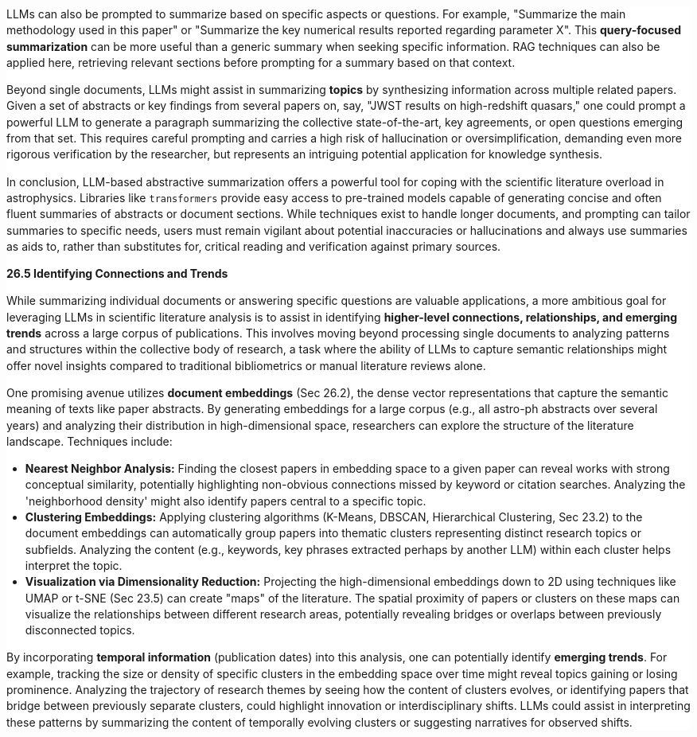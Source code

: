 LLMs can also be prompted to summarize based on specific aspects or questions. For example, "Summarize the main methodology used in this paper" or "Summarize the key numerical results reported regarding parameter X". This **query-focused summarization** can be more useful than a generic summary when seeking specific information. RAG techniques can also be applied here, retrieving relevant sections before prompting for a summary based on that context.

Beyond single documents, LLMs might assist in summarizing **topics** by synthesizing information across multiple related papers. Given a set of abstracts or key findings from several papers on, say, "JWST results on high-redshift quasars," one could prompt a powerful LLM to generate a paragraph summarizing the collective state-of-the-art, key agreements, or open questions emerging from that set. This requires careful prompting and carries a high risk of hallucination or oversimplification, demanding even more rigorous verification by the researcher, but represents an intriguing potential application for knowledge synthesis.

In conclusion, LLM-based abstractive summarization offers a powerful tool for coping with the scientific literature overload in astrophysics. Libraries like `transformers` provide easy access to pre-trained models capable of generating concise and often fluent summaries of abstracts or document sections. While techniques exist to handle longer documents, and prompting can tailor summaries to specific needs, users must remain vigilant about potential inaccuracies or hallucinations and always use summaries as aids to, rather than substitutes for, critical reading and verification against primary sources.

**26.5 Identifying Connections and Trends**

While summarizing individual documents or answering specific questions are valuable applications, a more ambitious goal for leveraging LLMs in scientific literature analysis is to assist in identifying **higher-level connections, relationships, and emerging trends** across a large corpus of publications. This involves moving beyond processing single documents to analyzing patterns and structures within the collective body of research, a task where the ability of LLMs to capture semantic relationships might offer novel insights compared to traditional bibliometrics or manual literature reviews alone.

One promising avenue utilizes **document embeddings** (Sec 26.2), the dense vector representations that capture the semantic meaning of texts like paper abstracts. By generating embeddings for a large corpus (e.g., all astro-ph abstracts over several years) and analyzing their distribution in high-dimensional space, researchers can explore the structure of the literature landscape. Techniques include:
*   **Nearest Neighbor Analysis:** Finding the closest papers in embedding space to a given paper can reveal works with strong conceptual similarity, potentially highlighting non-obvious connections missed by keyword or citation searches. Analyzing the 'neighborhood density' might also identify papers central to a specific topic.
*   **Clustering Embeddings:** Applying clustering algorithms (K-Means, DBSCAN, Hierarchical Clustering, Sec 23.2) to the document embeddings can automatically group papers into thematic clusters representing distinct research topics or subfields. Analyzing the content (e.g., keywords, key phrases extracted perhaps by another LLM) within each cluster helps interpret the topic.
*   **Visualization via Dimensionality Reduction:** Projecting the high-dimensional embeddings down to 2D using techniques like UMAP or t-SNE (Sec 23.5) can create "maps" of the literature. The spatial proximity of papers or clusters on these maps can visualize the relationships between different research areas, potentially revealing bridges or overlaps between previously disconnected topics.

By incorporating **temporal information** (publication dates) into this analysis, one can potentially identify **emerging trends**. For example, tracking the size or density of specific clusters in the embedding space over time might reveal topics gaining or losing prominence. Analyzing the trajectory of research themes by seeing how the content of clusters evolves, or identifying papers that bridge between previously separate clusters, could highlight innovation or interdisciplinary shifts. LLMs could assist in interpreting these patterns by summarizing the content of temporally evolving clusters or suggesting narratives for observed shifts.
